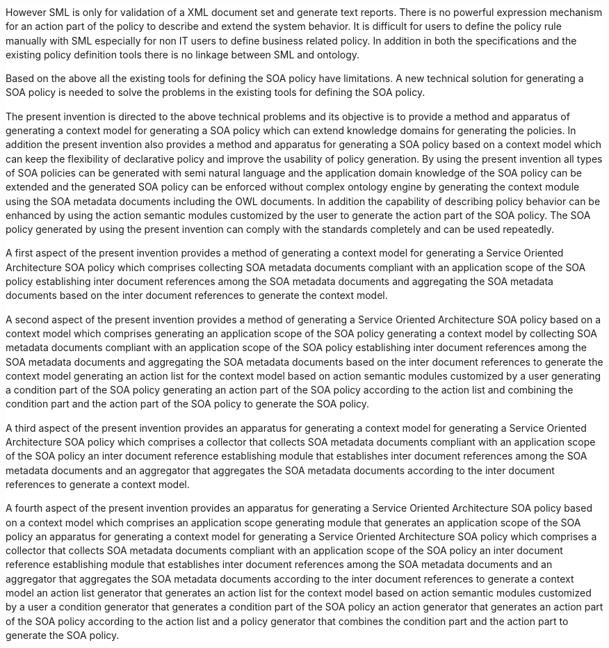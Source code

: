 However SML is only for validation of a XML document set and generate text reports. There is no powerful expression mechanism for an action part of the policy to describe and extend the system behavior. It is difficult for users to define the policy rule manually with SML especially for non IT users to define business related policy. In addition in both the specifications and the existing policy definition tools there is no linkage between SML and ontology.

Based on the above all the existing tools for defining the SOA policy have limitations. A new technical solution for generating a SOA policy is needed to solve the problems in the existing tools for defining the SOA policy.

The present invention is directed to the above technical problems and its objective is to provide a method and apparatus of generating a context model for generating a SOA policy which can extend knowledge domains for generating the policies. In addition the present invention also provides a method and apparatus for generating a SOA policy based on a context model which can keep the flexibility of declarative policy and improve the usability of policy generation. By using the present invention all types of SOA policies can be generated with semi natural language and the application domain knowledge of the SOA policy can be extended and the generated SOA policy can be enforced without complex ontology engine by generating the context module using the SOA metadata documents including the OWL documents. In addition the capability of describing policy behavior can be enhanced by using the action semantic modules customized by the user to generate the action part of the SOA policy. The SOA policy generated by using the present invention can comply with the standards completely and can be used repeatedly.

A first aspect of the present invention provides a method of generating a context model for generating a Service Oriented Architecture SOA policy which comprises collecting SOA metadata documents compliant with an application scope of the SOA policy establishing inter document references among the SOA metadata documents and aggregating the SOA metadata documents based on the inter document references to generate the context model.

A second aspect of the present invention provides a method of generating a Service Oriented Architecture SOA policy based on a context model which comprises generating an application scope of the SOA policy generating a context model by collecting SOA metadata documents compliant with an application scope of the SOA policy establishing inter document references among the SOA metadata documents and aggregating the SOA metadata documents based on the inter document references to generate the context model generating an action list for the context model based on action semantic modules customized by a user generating a condition part of the SOA policy generating an action part of the SOA policy according to the action list and combining the condition part and the action part of the SOA policy to generate the SOA policy.

A third aspect of the present invention provides an apparatus for generating a context model for generating a Service Oriented Architecture SOA policy which comprises a collector that collects SOA metadata documents compliant with an application scope of the SOA policy an inter document reference establishing module that establishes inter document references among the SOA metadata documents and an aggregator that aggregates the SOA metadata documents according to the inter document references to generate a context model.

A fourth aspect of the present invention provides an apparatus for generating a Service Oriented Architecture SOA policy based on a context model which comprises an application scope generating module that generates an application scope of the SOA policy an apparatus for generating a context model for generating a Service Oriented Architecture SOA policy which comprises a collector that collects SOA metadata documents compliant with an application scope of the SOA policy an inter document reference establishing module that establishes inter document references among the SOA metadata documents and an aggregator that aggregates the SOA metadata documents according to the inter document references to generate a context model an action list generator that generates an action list for the context model based on action semantic modules customized by a user a condition generator that generates a condition part of the SOA policy an action generator that generates an action part of the SOA policy according to the action list and a policy generator that combines the condition part and the action part to generate the SOA policy.
